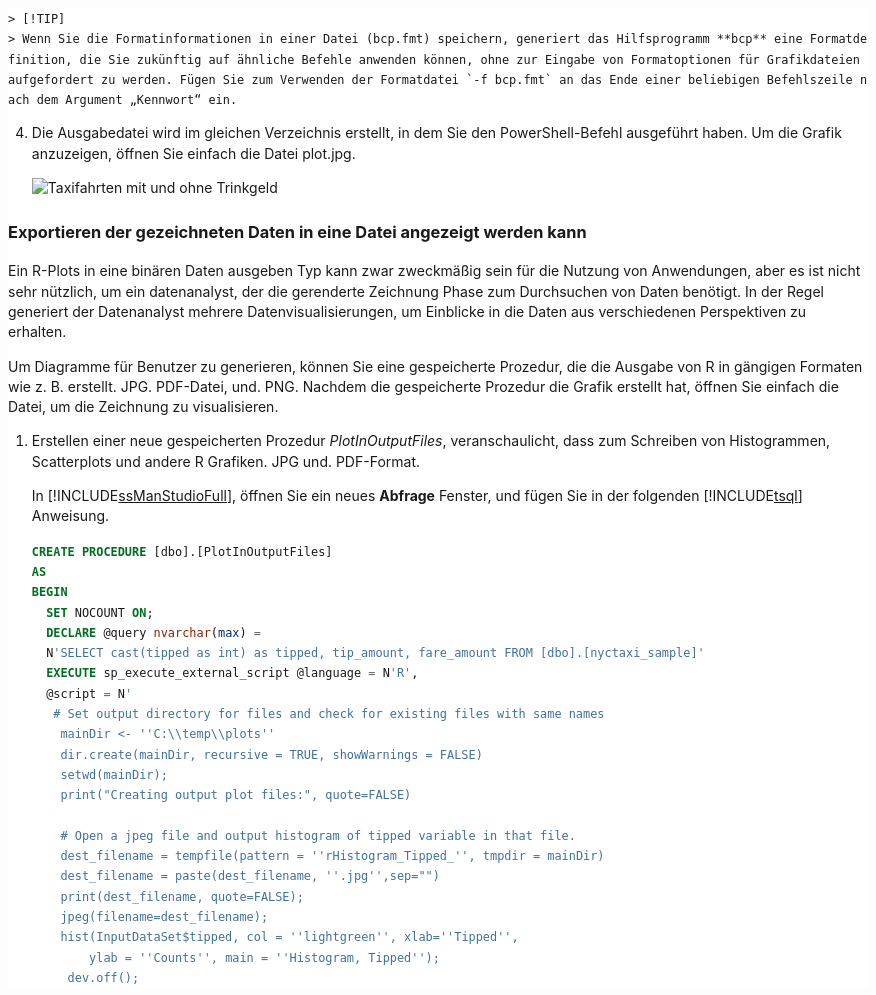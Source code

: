     > [!TIP]
    > Wenn Sie die Formatinformationen in einer Datei (bcp.fmt) speichern, generiert das Hilfsprogramm **bcp** eine Formatdefinition, die Sie zukünftig auf ähnliche Befehle anwenden können, ohne zur Eingabe von Formatoptionen für Grafikdateien aufgefordert zu werden. Fügen Sie zum Verwenden der Formatdatei `-f bcp.fmt` an das Ende einer beliebigen Befehlszeile nach dem Argument „Kennwort“ ein.
  
4.  Die Ausgabedatei wird im gleichen Verzeichnis erstellt, in dem Sie den PowerShell-Befehl ausgeführt haben. Um die Grafik anzuzeigen, öffnen Sie einfach die Datei plot.jpg.
  
    ![Taxifahrten mit und ohne Trinkgeld](media/rsql-devtut-tippedornot.jpg "Taxifahrten mit und ohne Trinkgeld")  
  
### <a name="export-the-plot-data-to-a-viewable-file"></a>Exportieren der gezeichneten Daten in eine Datei angezeigt werden kann

Ein R-Plots in eine binären Daten ausgeben Typ kann zwar zweckmäßig sein für die Nutzung von Anwendungen, aber es ist nicht sehr nützlich, um ein datenanalyst, der die gerenderte Zeichnung Phase zum Durchsuchen von Daten benötigt. In der Regel generiert der Datenanalyst mehrere Datenvisualisierungen, um Einblicke in die Daten aus verschiedenen Perspektiven zu erhalten.

Um Diagramme für Benutzer zu generieren, können Sie eine gespeicherte Prozedur, die die Ausgabe von R in gängigen Formaten wie z. B. erstellt. JPG. PDF-Datei, und. PNG. Nachdem die gespeicherte Prozedur die Grafik erstellt hat, öffnen Sie einfach die Datei, um die Zeichnung zu visualisieren.

1. Erstellen einer neue gespeicherten Prozedur _PlotInOutputFiles_, veranschaulicht, dass zum Schreiben von Histogrammen, Scatterplots und andere R Grafiken. JPG und. PDF-Format.

    In [!INCLUDE[ssManStudioFull](../../includes/ssmanstudiofull-md.md)], öffnen Sie ein neues **Abfrage** Fenster, und fügen Sie in der folgenden [!INCLUDE[tsql](../../includes/tsql-md.md)] Anweisung.
  
    ```SQL
    CREATE PROCEDURE [dbo].[PlotInOutputFiles]  
    AS  
    BEGIN  
      SET NOCOUNT ON;  
      DECLARE @query nvarchar(max) =  
      N'SELECT cast(tipped as int) as tipped, tip_amount, fare_amount FROM [dbo].[nyctaxi_sample]'  
      EXECUTE sp_execute_external_script @language = N'R',  
      @script = N'  
       # Set output directory for files and check for existing files with same names   
        mainDir <- ''C:\\temp\\plots''  
        dir.create(mainDir, recursive = TRUE, showWarnings = FALSE)  
        setwd(mainDir);  
        print("Creating output plot files:", quote=FALSE)
        
        # Open a jpeg file and output histogram of tipped variable in that file.  
        dest_filename = tempfile(pattern = ''rHistogram_Tipped_'', tmpdir = mainDir)  
        dest_filename = paste(dest_filename, ''.jpg'',sep="")  
        print(dest_filename, quote=FALSE);  
        jpeg(filename=dest_filename);  
        hist(InputDataSet$tipped, col = ''lightgreen'', xlab=''Tipped'',   
            ylab = ''Counts'', main = ''Histogram, Tipped'');  
         dev.off();  
